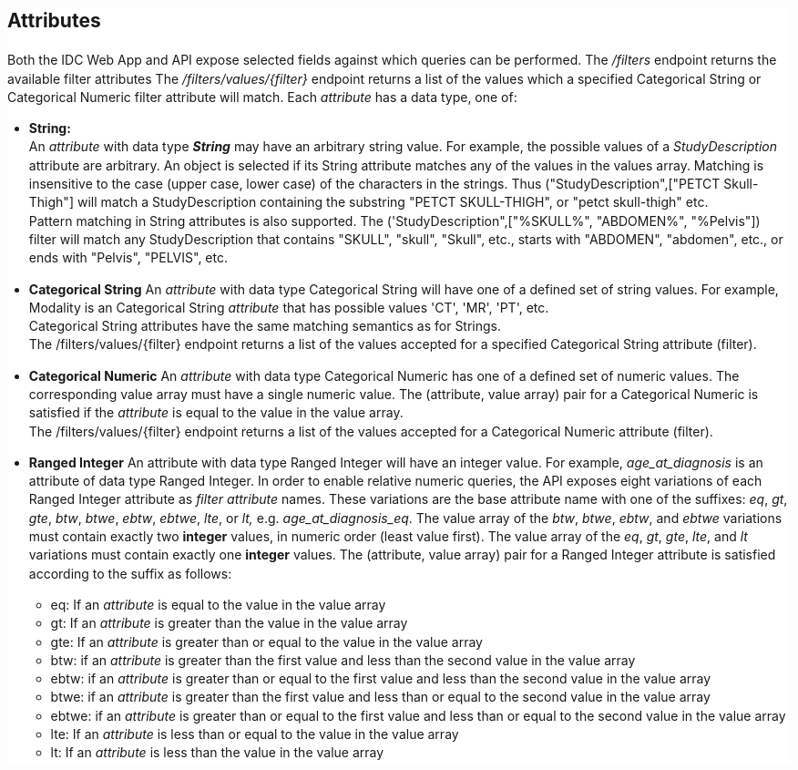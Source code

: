 ## Attributes

Both the IDC Web App and API expose selected fields against which queries can be performed. The _/filters_ endpoint returns the available filter attributes The _/filters/values/{filter}_ endpoint returns a list of the values which a specified Categorical String or Categorical Numeric filter attribute will match. Each _attribute_ has a data type, one of:

* **String:**\
  An _attribute_ with data type _**String**_ may have an arbitrary string value. For example, the possible values of a _StudyDescription_ attribute are arbitrary. An object is selected if its String attribute matches any of the values in the values array. Matching is insensitive to the case (upper case, lower case) of the characters in the strings. Thus ("StudyDescription",\["PETCT Skull-Thigh"] will match a StudyDescription containing the substring "PETCT SKULL-THIGH", or "petct skull-thigh" etc.\
  Pattern matching in String attributes is also supported. The ('StudyDescription",\["%SKULL%",  "ABDOMEN%", "%Pelvis"]) filter will match any StudyDescription that contains "SKULL", "skull", "Skull", etc., starts with "ABDOMEN", "abdomen", etc., or ends with "Pelvis", "PELVIS", etc.
* **Categorical String** An _attribute_ with data type Categorical String will have one of a defined set of string values. For example, Modality is an Categorical String _attribute_ that has possible values 'CT', 'MR', 'PT', etc.\
  Categorical String attributes have the same matching semantics as for Strings.\
  The /filters/values/{filter} endpoint returns a list of the values accepted for a specified Categorical String attribute (filter).
* **Categorical Numeric** An _attribute_ with data type Categorical Numeric has one of a defined set of numeric values. The corresponding value array must have a single numeric value. The (attribute, value array) pair for a Categorical Numeric is satisfied if the _attribute_ is equal to the value in the value array.\
  The /filters/values/{filter} endpoint returns a list of the values accepted for a Categorical Numeric attribute (filter).
*   **Ranged Integer** An attribute with data type Ranged Integer will have an integer value. For example, _age\_at\_diagnosis_ is an attribute of data type Ranged Integer. In order to enable relative numeric queries, the API exposes eight variations of each Ranged Integer attribute as _filter_ _attribute_ names. These variations are the base attribute name with one of the suffixes: _eq_, _gt_, _gte_, _btw_, _btwe_, _ebtw_, _ebtwe_, _lte_, or _lt,_ e.g. _age\_at\_diagnosis\_eq_. The value array of the _btw_, _btwe_, _ebtw_, and _ebtwe_ variations must contain exactly two **integer** values, in numeric order (least value first). The value array of the _eq_, _gt_, _gte_, _lte_, and _lt_ variations must contain exactly one **integer** values. The (attribute, value array) pair for a Ranged Integer attribute is satisfied according to the suffix as follows:

    * eq: If an _attribute_ is equal to the value in the value array
    * gt: If an _attribute_ is greater than the value in the value array
    * gte: If an _attribute_ is greater than or equal to the value in the value array
    * btw: if an _attribute_ is greater than the first value and less than the second value in the value array
    * ebtw: if an _attribute_ is greater than or equal to the first value and less than the second value in the value array
    * btwe: if an _attribute_ is greater than the first value and less than or equal to the second value in the value array
    * ebtwe: if an _attribute_ is greater than or equal to the first value and less than or equal to the second value in the value array
    * lte: If an _attribute_ is less than or equal to the value in the value array
    * lt: If an _attribute_ is less than the value in the value array
